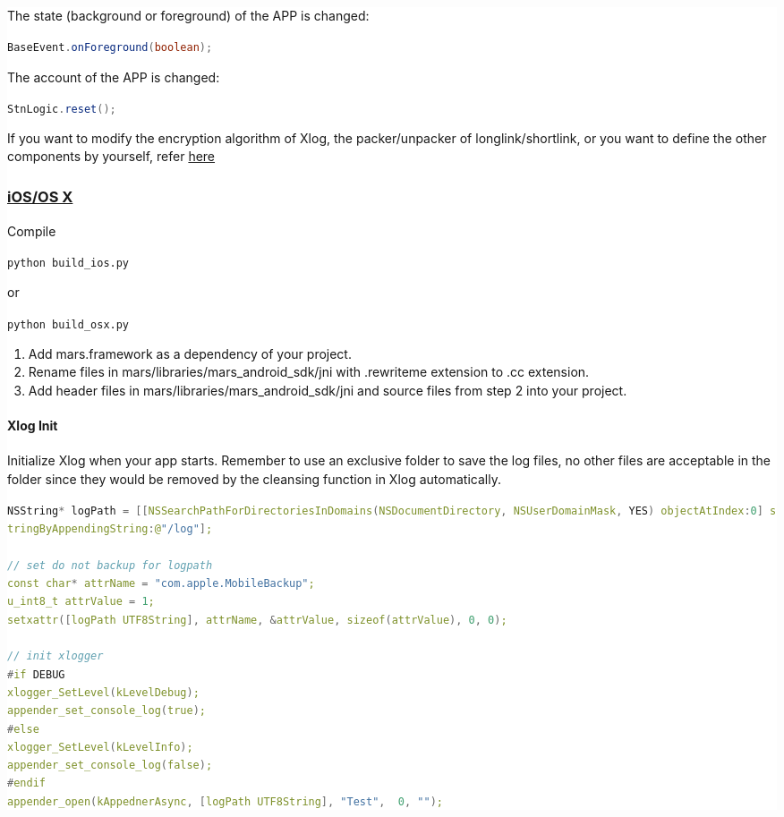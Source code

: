 The state (background or foreground) of the APP is changed:

```java
BaseEvent.onForeground(boolean);
```

The account of the APP is changed:

```java
StnLogic.reset();
```

If you want to modify the encryption algorithm of Xlog, the packer/unpacker of longlink/shortlink, or you want to define the other components by yourself, refer [here](http://u.720life.cn/g/54145d0471d91890860f7f8463c030461f39f4b84e6cebf2a7fdf75b1f918cf16e658554f2c198d8848205c4b525912985867f119dc9beaff2345ea2ef0272fbcfad336c0e0dda044d51ee51740529df28a785dd09e8f574a7d5cc3fefe1fb12)

###  [iOS/OS X](http://u.720life.cn/g/54145d0471d91890860f7f8463c030461f39f4b84e6cebf2a7fdf75b1f918cf15ebfc3405da2eb9293638924072a28df9c226b042e887272cac6b0a078eed358f715599a14eb7badc2361c49395f693298d191f5b4977b9c8c0016ba20789c61) 
Compile

```python
python build_ios.py
```

or 
```python
python build_osx.py
```

1. Add mars.framework as a dependency of your project.
2. Rename files in mars/libraries/mars_android_sdk/jni with .rewriteme extension to .cc extension.
3. Add header files in mars/libraries/mars_android_sdk/jni and source files from step 2 into your project.

####  Xlog Init 

Initialize Xlog when your app starts. Remember to use an exclusive folder to save the log files, no other files are acceptable in the folder since they would be removed by the cleansing function in Xlog automatically.

```cpp
NSString* logPath = [[NSSearchPathForDirectoriesInDomains(NSDocumentDirectory, NSUserDomainMask, YES) objectAtIndex:0] stringByAppendingString:@"/log"];

// set do not backup for logpath
const char* attrName = "com.apple.MobileBackup";
u_int8_t attrValue = 1;
setxattr([logPath UTF8String], attrName, &attrValue, sizeof(attrValue), 0, 0);

// init xlogger
#if DEBUG
xlogger_SetLevel(kLevelDebug);
appender_set_console_log(true);
#else
xlogger_SetLevel(kLevelInfo);
appender_set_console_log(false);
#endif
appender_open(kAppednerAsync, [logPath UTF8String], "Test",  0, "");
```
